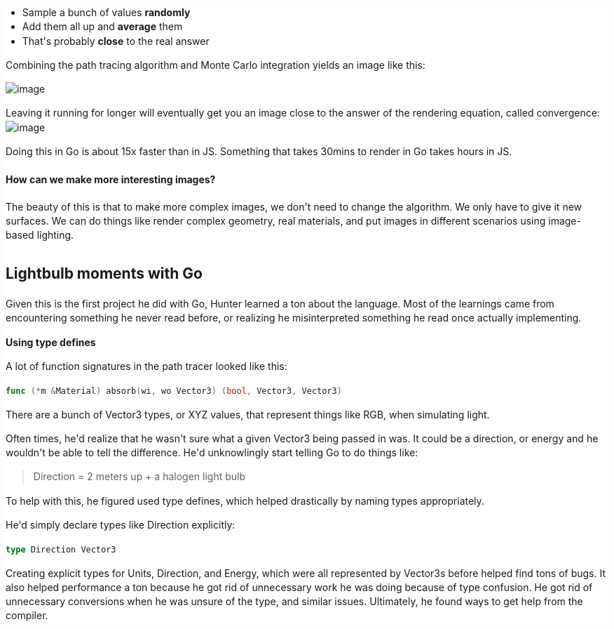 - Sample a bunch of values **randomly**
- Add them all up and **average** them
- That's probably **close** to the real answer

Combining the path tracing algorithm and Monte Carlo integration yields an image like this:

![image](https://user-images.githubusercontent.com/16265452/44736745-39c3d680-aaad-11e8-8b9c-4bad240cae0c.png)

Leaving it running for longer will eventually get you an image close to the answer of the rendering equation, called convergence:
![image](https://user-images.githubusercontent.com/16265452/44736751-43e5d500-aaad-11e8-8102-e673f8e66d90.png)

Doing this in Go is about 15x faster than in JS. Something that takes 30mins to render in Go takes hours in JS.

#### How can we make more interesting images?

The beauty of this is that to make more complex images, we don't need to change the algorithm. We only have to give it new surfaces.
We can do things like render complex geometry, real materials, and put images in different scenarios using image-based lighting.

## Lightbulb moments with Go

Given this is the first project he did with Go, Hunter learned a ton about the language. Most of the learnings came from encountering something he never read before, or realizing he misinterpreted something he read once actually implementing.

**Using type defines**

A lot of function signatures in the path tracer looked like this:

```go
func (*m &Material) absorb(wi, wo Vector3) (bool, Vector3, Vector3)
```

There are a bunch of Vector3 types, or XYZ values, that represent things like RGB, when simulating light.

Often times, he'd realize that he wasn't sure what a given Vector3 being passed in was. It could be a direction, or energy and he wouldn't be able to tell the difference.
He'd unknowlingly start telling Go to do things like:

> Direction = 2 meters up + a halogen light bulb

To help with this, he figured used type defines, which helped drastically by naming types appropriately.

He'd simply declare types like Direction explicitly:

```go
type Direction Vector3
```

Creating explicit types for Units, Direction, and Energy, which were all represented by Vector3s before helped find tons of bugs. It also helped performance a ton because he got rid of unnecessary work he was doing because of type confusion. He got rid of unnecessary conversions when he was unsure of the type, and similar issues.
Ultimately, he found ways to get help from the compiler.
